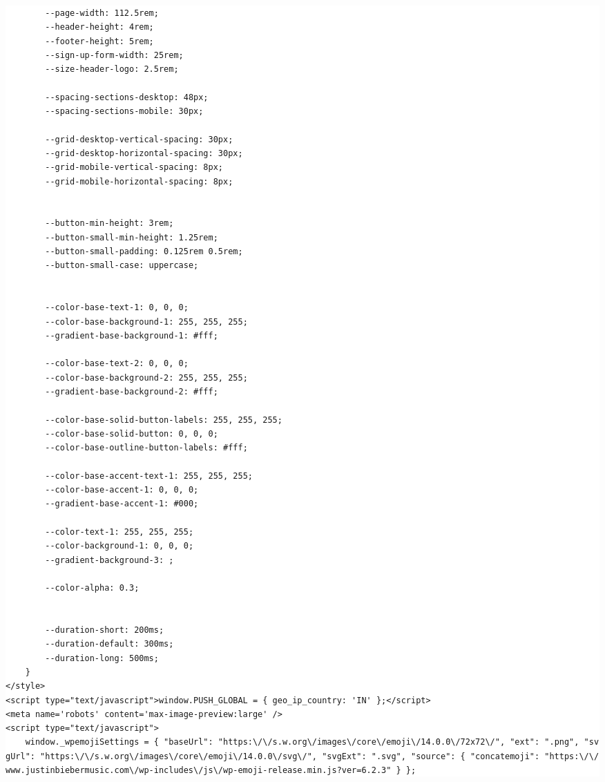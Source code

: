             
            --page-width: 112.5rem;
            --header-height: 4rem;
            --footer-height: 5rem;
            --sign-up-form-width: 25rem;
            --size-header-logo: 2.5rem;

            --spacing-sections-desktop: 48px;
            --spacing-sections-mobile: 30px;

            --grid-desktop-vertical-spacing: 30px;
            --grid-desktop-horizontal-spacing: 30px;
            --grid-mobile-vertical-spacing: 8px;
            --grid-mobile-horizontal-spacing: 8px;

            
            --button-min-height: 3rem;
            --button-small-min-height: 1.25rem;
            --button-small-padding: 0.125rem 0.5rem;
            --button-small-case: uppercase;

            
            --color-base-text-1: 0, 0, 0;
            --color-base-background-1: 255, 255, 255;
            --gradient-base-background-1: #fff;

            --color-base-text-2: 0, 0, 0;
            --color-base-background-2: 255, 255, 255;
            --gradient-base-background-2: #fff;

            --color-base-solid-button-labels: 255, 255, 255;
            --color-base-solid-button: 0, 0, 0;
            --color-base-outline-button-labels: #fff;

            --color-base-accent-text-1: 255, 255, 255;
            --color-base-accent-1: 0, 0, 0;
            --gradient-base-accent-1: #000;

            --color-text-1: 255, 255, 255;
            --color-background-1: 0, 0, 0;
            --gradient-background-3: ;

            --color-alpha: 0.3;

            
            --duration-short: 200ms;
            --duration-default: 300ms;
            --duration-long: 500ms;
        }
    </style>
    <script type="text/javascript">window.PUSH_GLOBAL = { geo_ip_country: 'IN' };</script>
    <meta name='robots' content='max-image-preview:large' />
    <script type="text/javascript">
        window._wpemojiSettings = { "baseUrl": "https:\/\/s.w.org\/images\/core\/emoji\/14.0.0\/72x72\/", "ext": ".png", "svgUrl": "https:\/\/s.w.org\/images\/core\/emoji\/14.0.0\/svg\/", "svgExt": ".svg", "source": { "concatemoji": "https:\/\/www.justinbiebermusic.com\/wp-includes\/js\/wp-emoji-release.min.js?ver=6.2.3" } };
       